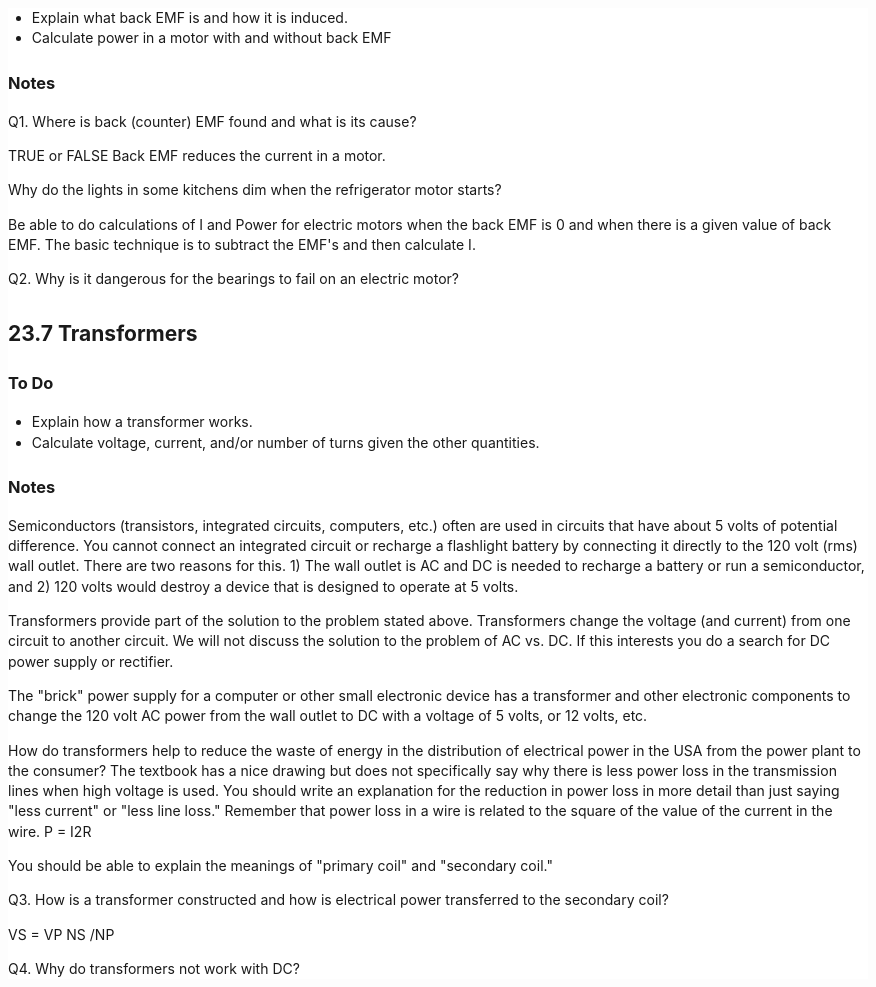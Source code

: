   - Explain what back EMF is and how it is induced.
  - Calculate power in a motor with and without back EMF

### Notes

Q1. Where is back (counter) EMF found and what is its cause?

TRUE or FALSE   Back EMF reduces the current in a motor.

Why do the lights in some kitchens dim when the refrigerator motor starts?

Be able to do calculations of I and Power for electric motors when the back EMF is 0 and when there is a given value of back EMF. The basic technique is to subtract the EMF&#39;s and then calculate I.

Q2. Why is it dangerous for the bearings to fail on an electric motor?

## 23.7 Transformers

### To Do

  - Explain how a transformer works.
  - Calculate voltage, current, and/or number of turns given the other quantities.

### Notes

Semiconductors (transistors, integrated circuits, computers, etc.) often are used in circuits that have about 5 volts of potential difference. You cannot connect an integrated circuit or recharge a flashlight battery by connecting it directly to the 120 volt (rms) wall outlet. There are two reasons for this. 1) The wall outlet is AC and DC is needed to recharge a battery or run a semiconductor, and 2) 120 volts would destroy a device that is designed to operate at 5 volts.

Transformers provide part of the solution to the problem stated above. Transformers change the voltage (and current) from one circuit to another circuit. We will not discuss the solution to the problem of AC vs. DC. If this interests you do a search for DC power supply or rectifier.

The &quot;brick&quot; power supply for a computer or other small electronic device has a transformer and other electronic components to change the 120 volt AC power from the wall outlet to DC with a voltage of 5 volts, or 12 volts, etc.

How do transformers help to reduce the waste of energy in the distribution of electrical power in the USA from the power plant to the consumer?  The textbook has a nice drawing but does not specifically say why there is less power loss in the transmission lines when high voltage is used. You should write an explanation for the reduction in power loss in more detail than just saying &quot;less current&quot; or &quot;less line loss.&quot;  Remember that power loss in a wire is related to the square of the value of the current in the wire. P = I2R

You should be able to explain the meanings of &quot;primary coil&quot; and &quot;secondary coil.&quot;

Q3. How is a transformer constructed and how is electrical power transferred to the secondary coil?

VS = VP NS  /NP

Q4. Why do transformers not work with DC?
